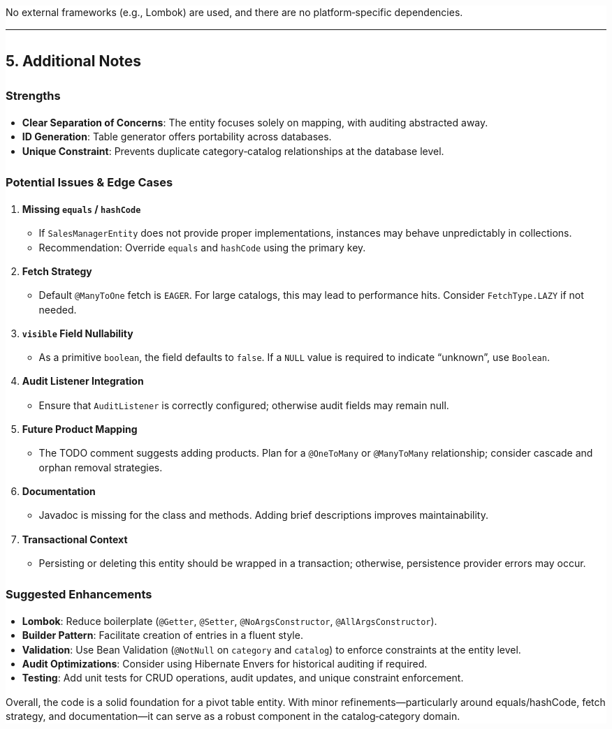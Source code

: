 No external frameworks (e.g., Lombok) are used, and there are no platform‑specific dependencies.

---

## 5. Additional Notes

### Strengths
- **Clear Separation of Concerns**: The entity focuses solely on mapping, with auditing abstracted away.  
- **ID Generation**: Table generator offers portability across databases.  
- **Unique Constraint**: Prevents duplicate category‑catalog relationships at the database level.

### Potential Issues & Edge Cases
1. **Missing `equals` / `hashCode`**  
   - If `SalesManagerEntity` does not provide proper implementations, instances may behave unpredictably in collections.  
   - Recommendation: Override `equals` and `hashCode` using the primary key.

2. **Fetch Strategy**  
   - Default `@ManyToOne` fetch is `EAGER`. For large catalogs, this may lead to performance hits. Consider `FetchType.LAZY` if not needed.

3. **`visible` Field Nullability**  
   - As a primitive `boolean`, the field defaults to `false`. If a `NULL` value is required to indicate “unknown”, use `Boolean`.

4. **Audit Listener Integration**  
   - Ensure that `AuditListener` is correctly configured; otherwise audit fields may remain null.

5. **Future Product Mapping**  
   - The TODO comment suggests adding products. Plan for a `@OneToMany` or `@ManyToMany` relationship; consider cascade and orphan removal strategies.

6. **Documentation**  
   - Javadoc is missing for the class and methods. Adding brief descriptions improves maintainability.

7. **Transactional Context**  
   - Persisting or deleting this entity should be wrapped in a transaction; otherwise, persistence provider errors may occur.

### Suggested Enhancements
- **Lombok**: Reduce boilerplate (`@Getter`, `@Setter`, `@NoArgsConstructor`, `@AllArgsConstructor`).  
- **Builder Pattern**: Facilitate creation of entries in a fluent style.  
- **Validation**: Use Bean Validation (`@NotNull` on `category` and `catalog`) to enforce constraints at the entity level.  
- **Audit Optimizations**: Consider using Hibernate Envers for historical auditing if required.  
- **Testing**: Add unit tests for CRUD operations, audit updates, and unique constraint enforcement.  

Overall, the code is a solid foundation for a pivot table entity. With minor refinements—particularly around equals/hashCode, fetch strategy, and documentation—it can serve as a robust component in the catalog‑category domain.

